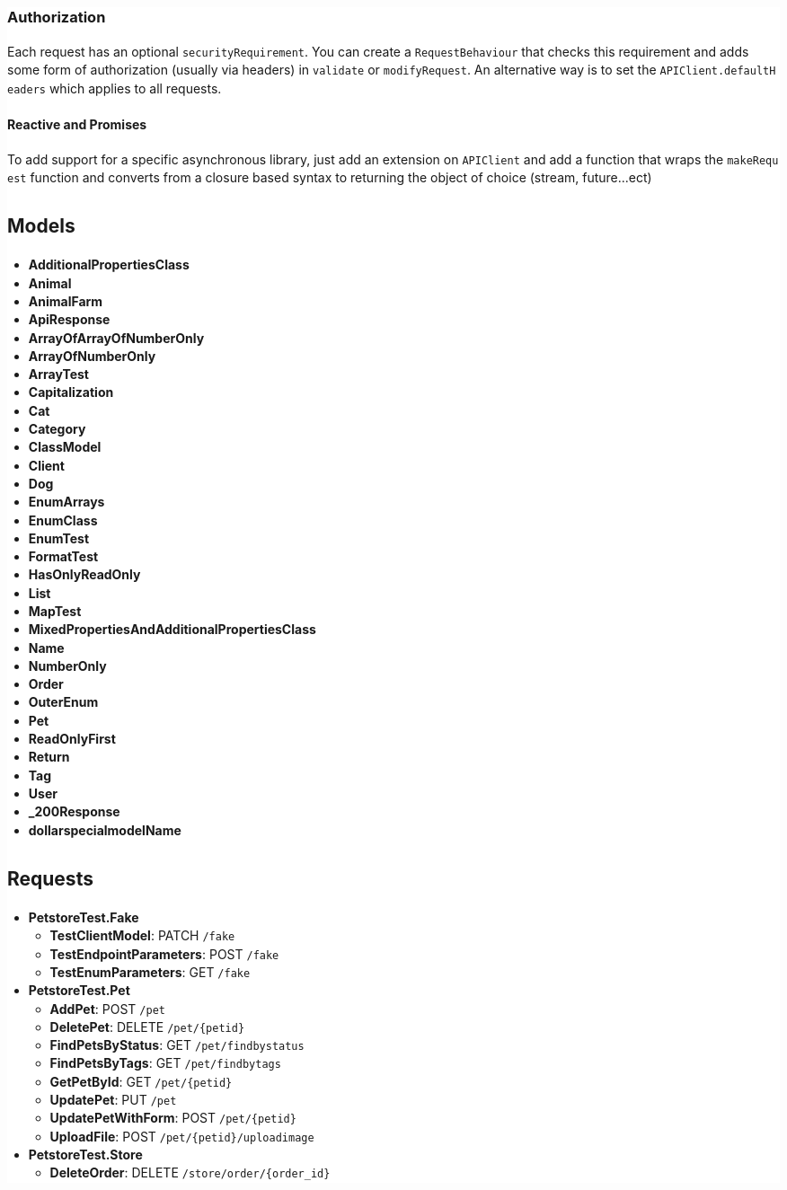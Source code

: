 ### Authorization
Each request has an optional `securityRequirement`. You can create a `RequestBehaviour` that checks this requirement and adds some form of authorization (usually via headers) in `validate` or `modifyRequest`. An alternative way is to set the `APIClient.defaultHeaders` which applies to all requests.

#### Reactive and Promises
To add support for a specific asynchronous library, just add an extension on `APIClient` and add a function that wraps the `makeRequest` function and converts from a closure based syntax to returning the object of choice (stream, future...ect)

## Models

- **AdditionalPropertiesClass**
- **Animal**
- **AnimalFarm**
- **ApiResponse**
- **ArrayOfArrayOfNumberOnly**
- **ArrayOfNumberOnly**
- **ArrayTest**
- **Capitalization**
- **Cat**
- **Category**
- **ClassModel**
- **Client**
- **Dog**
- **EnumArrays**
- **EnumClass**
- **EnumTest**
- **FormatTest**
- **HasOnlyReadOnly**
- **List**
- **MapTest**
- **MixedPropertiesAndAdditionalPropertiesClass**
- **Name**
- **NumberOnly**
- **Order**
- **OuterEnum**
- **Pet**
- **ReadOnlyFirst**
- **Return**
- **Tag**
- **User**
- **_200Response**
- **dollarspecialmodelName**

## Requests

- **PetstoreTest.Fake**
	- **TestClientModel**: PATCH `/fake`
	- **TestEndpointParameters**: POST `/fake`
	- **TestEnumParameters**: GET `/fake`
- **PetstoreTest.Pet**
	- **AddPet**: POST `/pet`
	- **DeletePet**: DELETE `/pet/{petid}`
	- **FindPetsByStatus**: GET `/pet/findbystatus`
	- **FindPetsByTags**: GET `/pet/findbytags`
	- **GetPetById**: GET `/pet/{petid}`
	- **UpdatePet**: PUT `/pet`
	- **UpdatePetWithForm**: POST `/pet/{petid}`
	- **UploadFile**: POST `/pet/{petid}/uploadimage`
- **PetstoreTest.Store**
	- **DeleteOrder**: DELETE `/store/order/{order_id}`